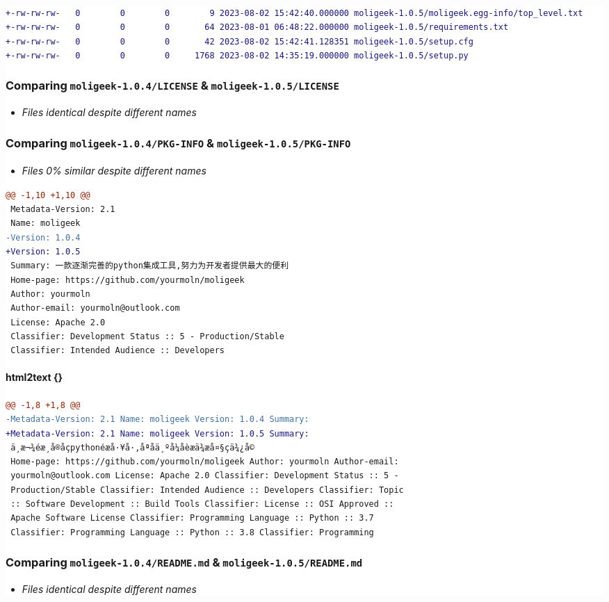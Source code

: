```diff
+-rw-rw-rw-   0        0        0        9 2023-08-02 15:42:40.000000 moligeek-1.0.5/moligeek.egg-info/top_level.txt
+-rw-rw-rw-   0        0        0       64 2023-08-01 06:48:22.000000 moligeek-1.0.5/requirements.txt
+-rw-rw-rw-   0        0        0       42 2023-08-02 15:42:41.128351 moligeek-1.0.5/setup.cfg
+-rw-rw-rw-   0        0        0     1768 2023-08-02 14:35:19.000000 moligeek-1.0.5/setup.py
```

### Comparing `moligeek-1.0.4/LICENSE` & `moligeek-1.0.5/LICENSE`

 * *Files identical despite different names*

### Comparing `moligeek-1.0.4/PKG-INFO` & `moligeek-1.0.5/PKG-INFO`

 * *Files 0% similar despite different names*

```diff
@@ -1,10 +1,10 @@
 Metadata-Version: 2.1
 Name: moligeek
-Version: 1.0.4
+Version: 1.0.5
 Summary: 一款逐渐完善的python集成工具,努力为开发者提供最大的便利
 Home-page: https://github.com/yourmoln/moligeek
 Author: yourmoln
 Author-email: yourmoln@outlook.com
 License: Apache 2.0
 Classifier: Development Status :: 5 - Production/Stable
 Classifier: Intended Audience :: Developers
```

#### html2text {}

```diff
@@ -1,8 +1,8 @@
-Metadata-Version: 2.1 Name: moligeek Version: 1.0.4 Summary:
+Metadata-Version: 2.1 Name: moligeek Version: 1.0.5 Summary:
 ä¸æ¬¾éæ¸å®åçpythonéæå·¥å·,åªåä¸ºå¼åèæä¾æå¤§çä¾¿å©
 Home-page: https://github.com/yourmoln/moligeek Author: yourmoln Author-email:
 yourmoln@outlook.com License: Apache 2.0 Classifier: Development Status :: 5 -
 Production/Stable Classifier: Intended Audience :: Developers Classifier: Topic
 :: Software Development :: Build Tools Classifier: License :: OSI Approved ::
 Apache Software License Classifier: Programming Language :: Python :: 3.7
 Classifier: Programming Language :: Python :: 3.8 Classifier: Programming
```

### Comparing `moligeek-1.0.4/README.md` & `moligeek-1.0.5/README.md`

 * *Files identical despite different names*

